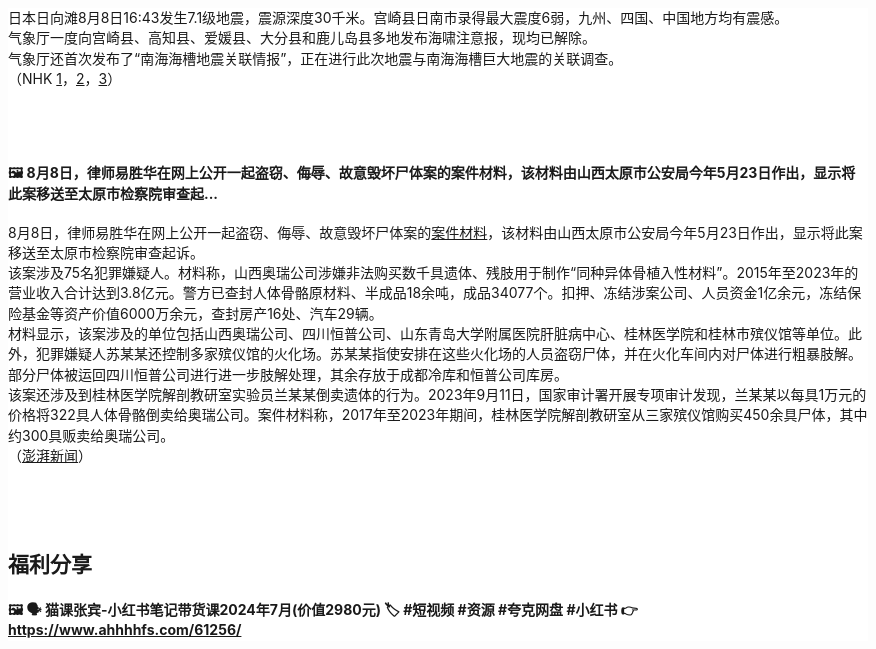 <p></p><div class="tgme_widget_message_text js-message_text" dir="auto">日本日向滩8月8日16:43发生7.1级地震，震源深度30千米。宫崎县日南市录得最大震度6弱，九州、四国、中国地方均有震感。<br>气象厅一度向宫崎县、高知县、爱媛县、大分县和鹿儿岛县多地发布海啸注意报，现均已解除。<br>气象厅还首次发布了“南海海槽地震关联情报”，正在进行此次地震与南海海槽巨大地震的关联调查。<br>（NHK <a href="https://www3.nhk.or.jp/news/html/20240808/k10014542231000.html" target="_blank" rel="noopener" onclick="return confirm('Open this link?\n\n'+this.href);">1</a>，<a href="https://www3.nhk.or.jp/news/html/20240808/k10014542221000.html" target="_blank" rel="noopener" onclick="return confirm('Open this link?\n\n'+this.href);">2</a>，<a href="https://www3.nhk.or.jp/news/html/20240808/k10014542271000.html" target="_blank" rel="noopener" onclick="return confirm('Open this link?\n\n'+this.href);">3</a>）</div><p></p><img width="453" height="0.00" src="https://cdn5.cdn-telegram.org/file/byPn4UV6FmX6M6yZrtedw_aHaVeWiG7dwciKsZhzwoXxO6qqbcqtZuz1WwB58N-J_KDGje9OAvyudAXgGB4uYGD7-Zv2UcOf0xXjWxtkeD7Z2TZvvo_SNllS9CHSb1PbrN2nMVd2dhJFa3JVy-EM7NsJf531OOjMIP96mxW64SbaBvdPOdmNFDgds0W-lFQ_Spe16EE1htBzsmuEJvl9op9XGU2Tn3anoz1LutfuipkhvjrCE-mVaKh734Jg64Nupvh9hYw1PAm7mb6TEoQcT64R5ndzuTvXa9UYKMwFvFiuZPyI6yyQbJcQP_kfuF3Y9hJsHh8Y2m44OeOf-AS9LQ.jpg" referrerpolicy="no-referrer"><img width="453" height="0.00" src="https://cdn5.cdn-telegram.org/file/tvfaqTfKP1a1q-41W8cA8SW8leK37xeRjqdVkMBRbuiLjHbgYWA6Q1pqY8azDGjlu9kJx-myS7FlVknUwAB2-qtDeYmVBtRcMSeuAfUIcx5eTa2hAyzV6C9v0G05Z5PCDFhjbCGP1AhGzdAKh8Si9WNoH9ZS4opdTEijZJgZizfKJxIUVmdy7-wv2nsWAcwOdDZmJFnL51QL8hJ9ByGZ7sPTib3lG5ZQKJURaWT4wHuIU5f7vuq71nJzRLygxYDIBUC93BJjzsdsHMFIUN4MDKyWaHlM6IlmE5Rm28BZIuDRqddOSoTKnUYVQCXhf_dV3F26CtQWnvKpBUO5HU6orw.jpg" referrerpolicy="no-referrer">


#### 🖼 8月8日，律师易胜华在网上公开一起盗窃、侮辱、故意毁坏尸体案的案件材料，该材料由山西太原市公安局今年5月23日作出，显示将此案移送至太原市检察院审查起...
<p></p><div class="tgme_widget_message_text js-message_text" dir="auto">8月8日，律师易胜华在网上公开一起盗窃、侮辱、故意毁坏尸体案的<a href="https://weibo.com/1623270792/Orc2Qs8t9" target="_blank" rel="noopener" onclick="return confirm('Open this link?\n\n'+this.href);">案件材料</a>，该材料由山西太原市公安局今年5月23日作出，显示将此案移送至太原市检察院审查起诉。<br>该案涉及75名犯罪嫌疑人。材料称，山西奥瑞公司涉嫌非法购买数千具遗体、残肢用于制作“同种异体骨植入性材料”。2015年至2023年的营业收入合计达到3.8亿元。警方已查封人体骨骼原材料、半成品18余吨，成品34077个。扣押、冻结涉案公司、人员资金1亿余元，冻结保险基金等资产价值6000万余元，查封房产16处、汽车29辆。<br>材料显示，该案涉及的单位包括山西奥瑞公司、四川恒普公司、山东青岛大学附属医院肝脏病中心、桂林医学院和桂林市殡仪馆等单位。此外，犯罪嫌疑人苏某某还控制多家殡仪馆的火化场。苏某某指使安排在这些火化场的人员盗窃尸体，并在火化车间内对尸体进行粗暴肢解。部分尸体被运回四川恒普公司进行进一步肢解处理，其余存放于成都冷库和恒普公司库房。<br>该案还涉及到桂林医学院解剖教研室实验员兰某某倒卖遗体的行为。2023年9月11日，国家审计署开展专项审计发现，兰某某以每具1万元的价格将322具人体骨骼倒卖给奥瑞公司。案件材料称，2017年至2023年期间，桂林医学院解剖教研室从三家殡仪馆购买450余具尸体，其中约300具贩卖给奥瑞公司。<br>（<a href="https://www.thepaper.cn/newsDetail_forward_28346999" target="_blank" rel="noopener" onclick="return confirm('Open this link?\n\n'+this.href);">澎湃新闻</a>）</div><p></p><img width="225" height="0.00" src="https://cdn5.cdn-telegram.org/file/snv4R7N3hw5mTCB2HsB-VVPDJPHyokRZ-gbyExKhzHVgP2vGUqLjchDTJ4P1tt1W9Oht_gk2iupRonnlElndUHvxB_xHHSQtFnFy0RJhxTFZGvbhQ1LkV1REcnz7SUGmcQNU9DLQPnn0IAH21OjWmzNhi0rp1mQttMFnIbUrHWpE7SB0xIQrbuTmXqkcWgj-ZQXD_eDoOYiqBFETZ9IH36Uw0rT5kUHG5SHQktGuqG1X5NOy-JSpDFp22huAUUPMG1VrGeGpsS4KVfbr5AbHodDbbqEVfNWK8WCooui_g93dj62CFMpNWQBiVsmbR355xFZPpEjulRHP8Yj7SSW7-w.jpg" referrerpolicy="no-referrer"><img width="226" height="0.00" src="https://cdn5.cdn-telegram.org/file/V2pnM8lU8qe2AazifmK5BkKBwqrbWWHKxRWpMrcNsuYLnCQCWoUXvZiNIS38633TZFFwcK4gmbnZG2vGXtvFKgQCwp5mHzif1AcxW9k2Glo5CmVhRe1MwT5J3u8LlW7zstZih4AP962D01HqSeV50sqLRkCWH4r7uHrF_d3PW_MDGFk1iizZB_yA8myE64O3SHXlIS1_Te4BkW2EBbUZ5iPU81m7zZykdsgidara4XO7cFet632D02uZDmgggeofbVyacmQ2gmFfU7oCzISJ5JbIc2qusFX7JBeDW64r5GrdqCTjOI_0LYJDtGa9bL1dqIVh02W-L5BtoeYE3l_Eug.jpg" referrerpolicy="no-referrer"><img width="225" height="0.00" src="https://cdn5.cdn-telegram.org/file/MaJIwHGpBdRh_CNywC3njoov8wLFbP2BGBP6vhDLuyX2KuQIMAwt-ETmyyKrmLhEkOQYezgxiFcdgDjpea_YPTjWMuImIN1A9YAszBoQZkhE_J1T93RKPKKKO_tgOmIEhUzAB463nz1dvAUZxujvYXsvbf8AIJgDa-jnX0atq6G5TtUVyTkmV9prr4nGwQDrf8O9PZLq0z7t3zkWWa94Rdck723nYfV5puyC-nFrA7L6F7GLxwsdIQ55-N7wLtaE3bCRB5IkzrjfDiNnmE5GSvh_vHGYe7Rgf6HAWTykd_-Tc398nw9xJ3XJ89gQ1TCWdyWDJ-e2PbGnR8DG_RXAOg.jpg" referrerpolicy="no-referrer"><img width="226" height="0.00" src="https://cdn5.cdn-telegram.org/file/r9MTCvqhbwbc3MkoEvyyhU3MTIea79ws_wuQN3UF76PMW0wRW0V6WSoXtUAyLnobRR1nuQO5uwZrfA2XTOBZp2uio3La6cbq_KTQlAfabYm3T_3UD_x8o8d_9ui8koETLVyIS6Vf4jyM5UW3Tp05SLHlRpUiYsRb8LEmiFjXVrhn5lVaRcgklYYF4dfATnlQbk-CdU7zRvQ7ik9QDkTWtz3557Mri8hwV3xgqdopy3FlEKXrXVv_2v3fZWqxeC4pQIoLVNdDdXO4S2VWbCc_bzrFGXC-Z4BFA_fqAirUu0JCj_CxlgXI-19fHFptu03CvqGQ9QRUl5q_H-P2fOC8PA.jpg" referrerpolicy="no-referrer"><img width="149" height="0.00" src="https://cdn5.cdn-telegram.org/file/ZEp0gmcagjTPCkK2n81jrxaCXiMyaNT4HTe3WEXr24zZM-rvuf7MHdFfaDcMY7U1UH0eHt8--0YaZRDfF1IUf6HnzqdyVW_4xdGMen3sSAiUifeCcER1LQH11G3Pa2n1cMETFbxL7r76gzVpJN8CgTp2c9EzddWu2TfhWEWsXVF9YsmGWK3RWn_U19TvExAFFx-QSXppOtOTQnm7L1Ls8-hl8XsLend3y-wEqhkP6tAm9U_t0JAm1EKJoK93qWN34fBKfwRcGL5nxQRe-u2oaJJkVsZDpp06UnnLJhl5PrvVKOkoqy61XbwBApAGH9kONjMiCuwm9MzryYuN5b5AFg.jpg" referrerpolicy="no-referrer"><img width="149" height="0.00" src="https://cdn5.cdn-telegram.org/file/euazVCLHKDtk4XdZUd2n2YSvtRGubVKNRN63V56BgwFN6vJnqH3awVHvayIhxqEDvroTIpAiZBwp1LRwhb2u2DEiL9crTTwcxaEIMqoLLbRR64dvdpUW-Oq-5ZOuZ1kUXxrdlD0w-a3Q8yUYFK3Vs6QVlarp9fjJHlJ1mb30BnslEbfuvuLZYPlK3nQLLc_jvdH3PC6qykk9mb9iWI1DAZ4mt5SiaJWNvXMq3qBbRnZiX23a_YUlUsZdCz4ykTGTGp9EjXT_lsiFXPTHRLe8jqNZbTAT7B5TWsGDeyEnH2QkrtgOciJ82tN8Bz0djqn7QAhDcw0Gw_aQehwzBfLAmQ.jpg" referrerpolicy="no-referrer"><img width="151" height="0.00" src="https://cdn5.cdn-telegram.org/file/mK7RtCheJk2MmFbs0-4GYT0xuugHgPj2v7xSMC7RHp27zRQDszXKOvHLmEeCsT6nOAK0l-D71ynLXvr3hIGS5t_uUZJLeEvKoE-kpd0NZ1-U6wOMroxV0cktEDLChp8H_qc2MVWdE6jYkMpO4MQzrD3O8n5hRNIiJPuYQCL0Eij_1EB_R7unHreeL67u2X-vvZEdJBWpPar8AItNCWi91kJjD_lgvt3zNWZanyAOBaoxRZH-V1dT-hhUZyxjSif4HzB12-FmDIsG9nCEFnjZs0ejU1nyrbvHbc-YErrcjrQtF8Ad0Gxb5fF9SIfEN0Qht8YgorIgzi0HAot1GoLBAw.jpg" referrerpolicy="no-referrer">

## 福利分享

#### 🖼 🗣️ 猫课张宾-小红书笔记带货课2024年7月(价值2980元) 🏷️ #短视频 #资源 #夸克网盘 #小红书 👉 https://www.ahhhhfs.com/61256/